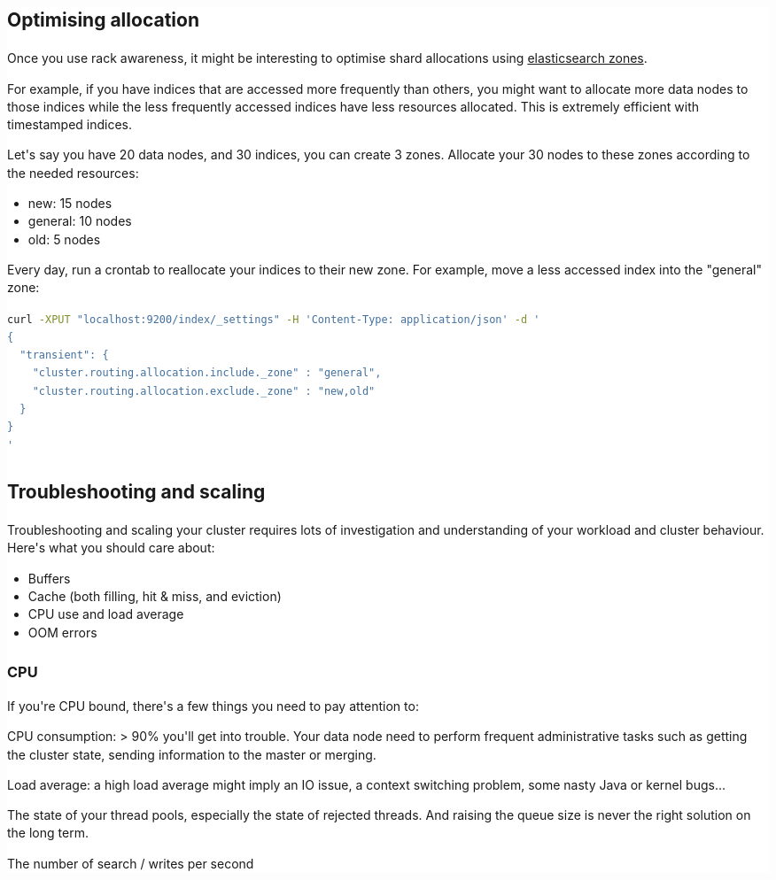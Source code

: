 ## Optimising allocation

Once you use rack awareness, it might be interesting to optimise shard allocations using [elasticsearch zones](https://www.elastic.co/guide/en/elasticsearch/reference/current/allocation-awareness.html).

For example, if you have indices that are accessed more frequently than others, you might want to allocate more data nodes to those indices while the less frequently accessed indices have less resources allocated. This is extremely efficient with timestamped indices.

Let's say you have 20 data nodes, and 30 indices, you can create 3 zones. Allocate your 30 nodes to these zones according to the needed resources:

* new: 15 nodes
* general: 10 nodes
* old: 5 nodes

Every day, run a crontab to reallocate your indices to their new zone. For example, move a less accessed index into the "general" zone:

```bash
curl -XPUT "localhost:9200/index/_settings" -H 'Content-Type: application/json' -d '
{
  "transient": {
    "cluster.routing.allocation.include._zone" : "general",
    "cluster.routing.allocation.exclude._zone" : "new,old"
  }
}
'
```

## Troubleshooting and scaling

Troubleshooting and scaling your cluster requires lots of investigation and understanding of your workload and cluster behaviour. Here's what you should care about:

* Buffers
* Cache (both filling, hit & miss, and eviction)
* CPU use and load average
* OOM errors

### CPU

If you're CPU bound, there's a few things you need to pay attention to:

CPU consumption: > 90% you'll get into trouble. Your data node need to perform frequent administrative tasks such as getting the cluster state, sending information to the master or merging.

Load average: a high load average might imply an IO issue, a context switching problem, some nasty Java or kernel bugs...

The state of your thread pools, especially the state of rejected threads. And raising the queue size is never the right solution on the long term.

The number of search / writes per second
